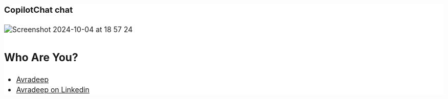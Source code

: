 

### CopilotChat chat

<img width="689" alt="Screenshot 2024-10-04 at 18 57 24" src="https://github.com/user-attachments/assets/d05207f8-7ffb-4367-b96b-53157957dc00">


## Who Are You?

- [Avradeep](https://github.com/Zedoman)
- [Avradeep on Linkedin](https://www.linkedin.com/in/avradeep-nayak-7604b5222/)
